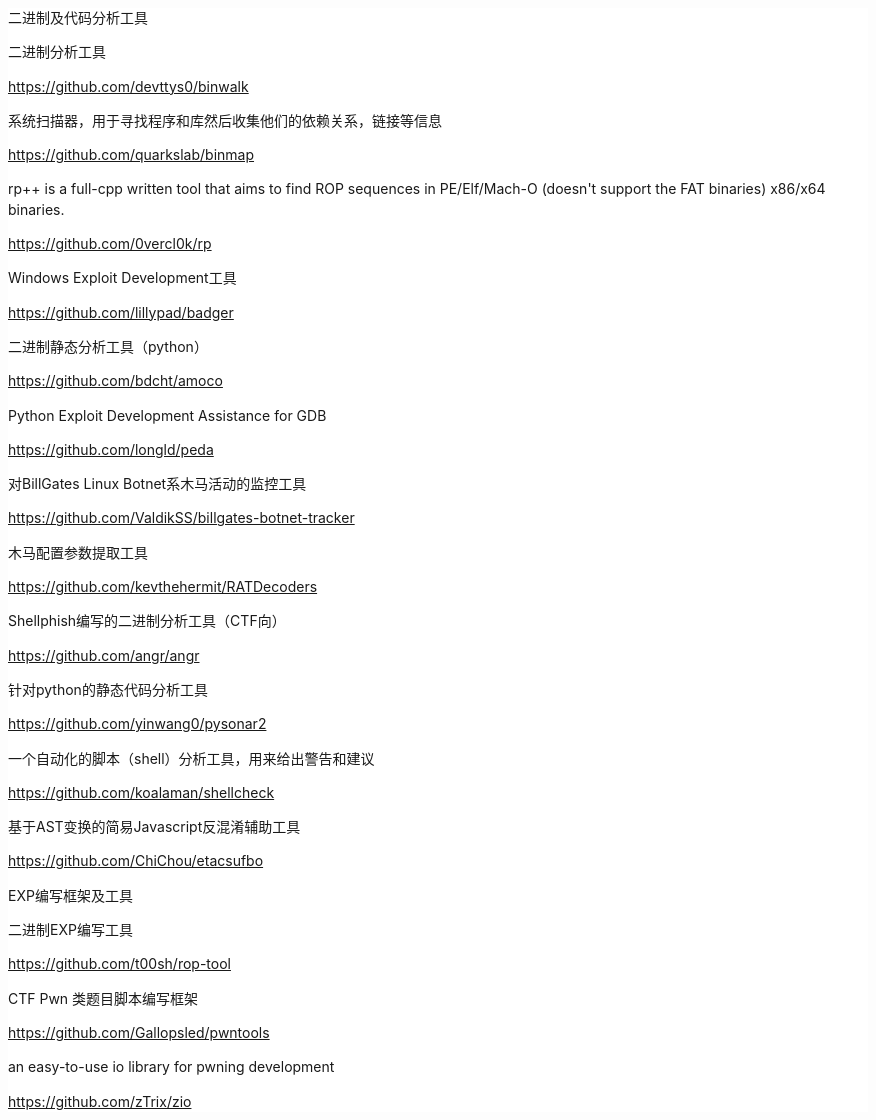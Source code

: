 二进制及代码分析工具

二进制分析工具

https://github.com/devttys0/binwalk

系统扫描器，用于寻找程序和库然后收集他们的依赖关系，链接等信息

https://github.com/quarkslab/binmap

rp++ is a full-cpp written tool that aims to find ROP sequences in PE/Elf/Mach-O (doesn't support the FAT binaries) x86/x64 binaries.

https://github.com/0vercl0k/rp

Windows Exploit Development工具

https://github.com/lillypad/badger

二进制静态分析工具（python）

https://github.com/bdcht/amoco

Python Exploit Development Assistance for GDB

https://github.com/longld/peda

对BillGates Linux Botnet系木马活动的监控工具

https://github.com/ValdikSS/billgates-botnet-tracker

木马配置参数提取工具

https://github.com/kevthehermit/RATDecoders

Shellphish编写的二进制分析工具（CTF向）

https://github.com/angr/angr

针对python的静态代码分析工具

https://github.com/yinwang0/pysonar2

一个自动化的脚本（shell）分析工具，用来给出警告和建议

https://github.com/koalaman/shellcheck

基于AST变换的简易Javascript反混淆辅助工具

https://github.com/ChiChou/etacsufbo

EXP编写框架及工具

二进制EXP编写工具

https://github.com/t00sh/rop-tool

CTF Pwn 类题目脚本编写框架

https://github.com/Gallopsled/pwntools

an easy-to-use io library for pwning development

https://github.com/zTrix/zio
